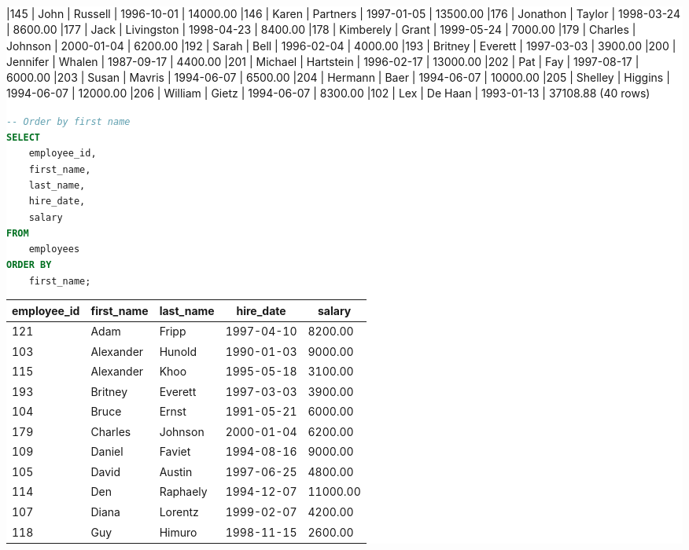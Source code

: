 |145 | John        | Russell     | 1996-10-01 | 14000.00
|146 | Karen       | Partners    | 1997-01-05 | 13500.00
|176 | Jonathon    | Taylor      | 1998-03-24 |  8600.00
|177 | Jack        | Livingston  | 1998-04-23 |  8400.00
|178 | Kimberely   | Grant       | 1999-05-24 |  7000.00
|179 | Charles     | Johnson     | 2000-01-04 |  6200.00
|192 | Sarah       | Bell        | 1996-02-04 |  4000.00
|193 | Britney     | Everett     | 1997-03-03 |  3900.00
|200 | Jennifer    | Whalen      | 1987-09-17 |  4400.00
|201 | Michael     | Hartstein   | 1996-02-17 | 13000.00
|202 | Pat         | Fay         | 1997-08-17 |  6000.00
|203 | Susan       | Mavris      | 1994-06-07 |  6500.00
|204 | Hermann     | Baer        | 1994-06-07 | 10000.00
|205 | Shelley     | Higgins     | 1994-06-07 | 12000.00
|206 | William     | Gietz       | 1994-06-07 |  8300.00
|102 | Lex         | De Haan     | 1993-01-13 | 37108.88
(40 rows)

```sql
-- Order by first name
SELECT
    employee_id,
    first_name,
    last_name,
    hire_date,
    salary
FROM
    employees
ORDER BY
    first_name;
```

|employee_id | first_name  |  last_name  | hire_date  |  salary  
|------------|-------------|-------------|------------|----------
|121 | Adam        | Fripp       | 1997-04-10 |  8200.00
|103 | Alexander   | Hunold      | 1990-01-03 |  9000.00
|115 | Alexander   | Khoo        | 1995-05-18 |  3100.00
|193 | Britney     | Everett     | 1997-03-03 |  3900.00
|104 | Bruce       | Ernst       | 1991-05-21 |  6000.00
|179 | Charles     | Johnson     | 2000-01-04 |  6200.00
|109 | Daniel      | Faviet      | 1994-08-16 |  9000.00
|105 | David       | Austin      | 1997-06-25 |  4800.00
|114 | Den         | Raphaely    | 1994-12-07 | 11000.00
|107 | Diana       | Lorentz     | 1999-02-07 |  4200.00
|118 | Guy         | Himuro      | 1998-11-15 |  2600.00
